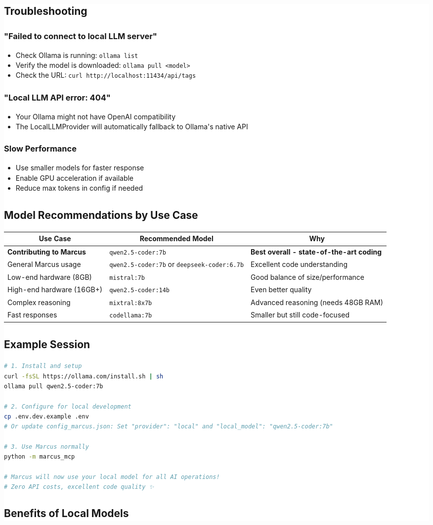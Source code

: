 ## Troubleshooting

### "Failed to connect to local LLM server"
- Check Ollama is running: `ollama list`
- Verify the model is downloaded: `ollama pull <model>`
- Check the URL: `curl http://localhost:11434/api/tags`

### "Local LLM API error: 404"
- Your Ollama might not have OpenAI compatibility
- The LocalLLMProvider will automatically fallback to Ollama's native API

### Slow Performance
- Use smaller models for faster response
- Enable GPU acceleration if available
- Reduce max tokens in config if needed

## Model Recommendations by Use Case

| Use Case | Recommended Model | Why |
|----------|------------------|-----|
| **Contributing to Marcus** | `qwen2.5-coder:7b` | **Best overall - state-of-the-art coding** |
| General Marcus usage | `qwen2.5-coder:7b` or `deepseek-coder:6.7b` | Excellent code understanding |
| Low-end hardware (8GB) | `mistral:7b` | Good balance of size/performance |
| High-end hardware (16GB+) | `qwen2.5-coder:14b` | Even better quality |
| Complex reasoning | `mixtral:8x7b` | Advanced reasoning (needs 48GB RAM) |
| Fast responses | `codellama:7b` | Smaller but still code-focused |

## Example Session

```bash
# 1. Install and setup
curl -fsSL https://ollama.com/install.sh | sh
ollama pull qwen2.5-coder:7b

# 2. Configure for local development
cp .env.dev.example .env
# Or update config_marcus.json: Set "provider": "local" and "local_model": "qwen2.5-coder:7b"

# 3. Use Marcus normally
python -m marcus_mcp

# Marcus will now use your local model for all AI operations!
# Zero API costs, excellent code quality ✨
```

## Benefits of Local Models
